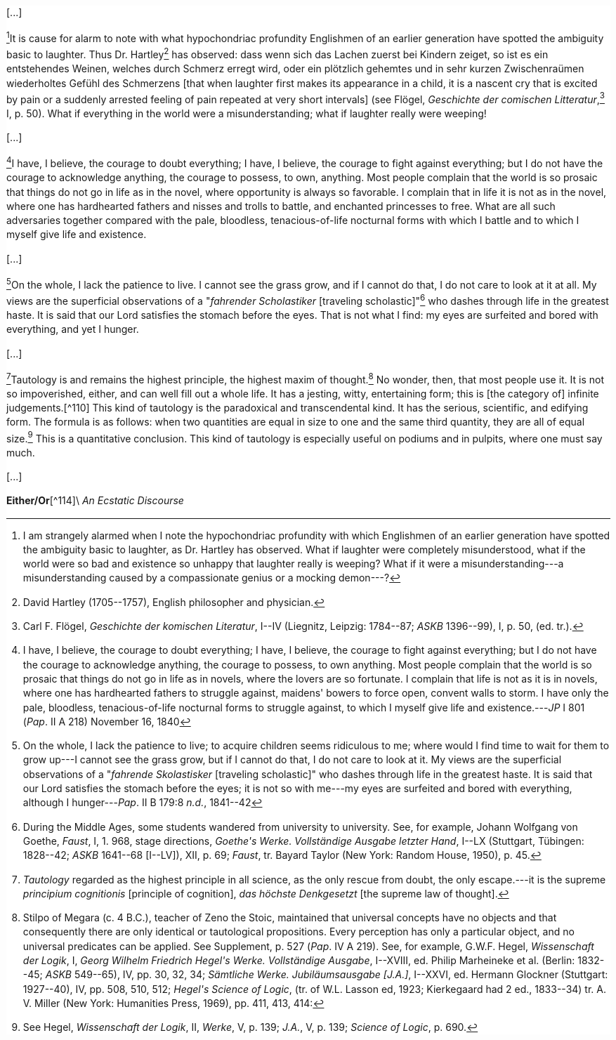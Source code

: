 [...]

[^20]It is cause for alarm to note with what hypochondriac profundity Englishmen of an earlier generation have spotted the ambiguity basic to laughter. Thus Dr. Hartley[^21] has observed: dass wenn sich das Lachen zuerst bei Kindern zeiget, so ist es ein entstehendes Weinen, welches durch Schmerz erregt wird, oder ein plötzlich gehemtes und in sehr kurzen Zwischenraümen wiederholtes Gefühl des Schmerzens [that when laughter first makes its appearance in a child, it is a nascent cry that is excited by pain or a suddenly arrested feeling of pain repeated at very short intervals] (see Flögel, *Geschichte der comischen Litteratur*,[^22] I, p. 50). What if everything in the world were a misunderstanding; what if laughter really were weeping!

[...]

[^38]I have, I believe, the courage to doubt everything; I have, I believe, the courage to fight against everything; but I do not have the courage to acknowledge anything, the courage to possess, to own, anything. Most people complain that the world is so prosaic that things do not go in life as in the novel, where opportunity is always so favorable. I complain that in life it is not as in the novel, where one has hardhearted fathers and nisses and trolls to battle, and enchanted princesses to free. What are all such adversaries together compared with the pale, bloodless, tenacious-of-life nocturnal forms with which I battle and to which I myself give life and existence.

[...]

[^52]On the whole, I lack the patience to live. I cannot see the grass grow, and if I cannot do that, I do not care to look at it at all. My views are the superficial observations of a "*fahrender Scholastiker* [traveling scholastic]"[^53] who dashes through life in the greatest haste. It is said that our Lord satisfies the stomach before the eyes. That is not what I find: my eyes are surfeited and bored with everything, and yet I hunger.

[...]

[^108]Tautology is and remains the highest principle, the highest maxim of thought.[^109] No wonder, then, that most people use it. It is not so impoverished, either, and can well fill out a whole life. It has a jesting, witty, entertaining form; this is [the category of] infinite judgements.[^110] This kind of tautology is the paradoxical and transcendental kind. It has the serious, scientific, and edifying form. The formula is as follows: when two quantities are equal in size to one and the same third quantity, they are all of equal size.[^111] This is a quantitative conclusion. This kind of tautology is especially useful on podiums and in pulpits, where one must say much.

[...]

**Either/Or**[^114]\\
*An Ecstatic Discourse*


[^1]: Under the title:
[^2]: **1839**
[^3]: By Paul Pelisson (1624--1693), possibly found by Kierkegaard in Lessing's *Zerstreute Anmerkungen über das Epigramm*. See *Gotthold Ephraim Lessing's sämmtliche Schriften*, I--XXXII (Berlin: 1825--28; *ASKB* 1747--62), XVII, p. 82.
[^4]: The first sentence in the refrains should read thus: *What is a poet?* The unhappiness in this is described, and it ends with: least of all I wished to be a poet.---*Pap*. II B 179:2 *n.d.*, 1841--42
[^5]: Phalaris (570/65--554f/49 B.C.), tyrant of Agrigentum. See Lucian, *Phalaris I*, 11--12; *Luciana Samosatensis opera*, I--IV (Leipzig: 1829; *ASKB* 1131--34), II, pp. 256--57; *Lucian*, I--VIII, tr. A. M. Harmon (Loeb, New York: Macmillian, 1913), I, pp. 17--19: 
[^6]: An island across the ship channel from Copenhagen proper. In Kierkegaard's time, the truck gardens and small farms of Amager produced considerable foodstuffs for the city.
[^7]: The first [greek] is really the task of the entire work, which is not resolved until the last words of the sermon. An enormous dissonance is assumed, and then it says: Explain it. A total break with actuality is assumed, which does not have its base in futility but in mental depression and its predominance over actuality.
[^11]: I don't feel like doing anything. I don't feel like walking---it is tiring; I don't feel like walking down, for either I would lie down for a long time, and I don't feel like doing that, or I would get up right away, and I don't feel like that either---I don't feel like riding---the motion is too vigorous for my apathy; I don't feel like doing anything except just taking a drive, indolently, smoothly, undulating along, letting objects in abundance glide by, pausing at every beautiful spot merely to feel my listlessness---my ideas and impulses are just as barren as a eunuch's desire.---I seek in vain for something to stimulate me---not even the pithy language of the Middle Ages is able to destroy the emptiness that prevails in me---now I really feel the meaning of the expression about Christ's words[^103] that they are life and spirit---to be brief: I do not feel like writing what I have written here, and I do not feel like erasing it either.---*JP* V 5251 (*Pap*. II A 637) *n.d.*, 1837
[^15]: Generally speaking, the imperfection in everything human is that its aspirations are achieved only by way of their opposites. I shall not discuss the variety of formations, which can give psychologists plenty to do (the melancholy have the best sense of the comic, the most opulent often the best sense of the rustic, the dissolute often the best sense of the moral, the doubter often the best sense of the religious), but it is through sin that one gains a first glimpse of salvation. Therefore, the imperfection consists not so much in the opposite as in one's not being able to see one thing and its opposite *simultaneously*.---*JP* I 700 (*Pap*. III A 112) *n.d.*, 1841
[^20]: I am strangely alarmed when I note the hypochondriac profundity with which Englishmen of an earlier generation have spotted the ambiguity basic to laughter, as Dr. Hartley has observed. What if laughter were completely misunderstood, what if the world were so bad and existence so unhappy that laughter really is weeping? What if it were a misunderstanding---a misunderstanding caused by a compassionate genius or a mocking demon---?
[^21]: David Hartley (1705--1757), English philosopher and physician.
[^22]: Carl F. Flögel, *Geschichte der komischen Literatur*, I--IV (Liegnitz, Leipzig: 1784--87; *ASKB* 1396--99), I, p. 50, (ed. tr.).
[^38]: I have, I believe, the courage to doubt everything; I have, I believe, the courage to fight against everything; but I do not have the courage to acknowledge anything, the courage to possess, to own anything. Most people complain that the world is so prosaic that things do not go in life as in novels, where the lovers are so fortunate. I complain that life is not as it is in novels, where one has hardhearted fathers to struggle against, maidens' bowers to force open, convent walls to storm. I have only the pale, bloodless, tenacious-of-life nocturnal forms to struggle against, to which I myself give life and existence.---*JP* I 801 (*Pap*. II A 218) November 16, 1840
[^52]: On the whole, I lack the patience to live; to acquire children seems ridiculous to me; where would I find time to wait for them to grow up---I cannot see the grass grow, but if I cannot do that, I do not care to look at it. My views are the superficial observations of a "*fahrende Skolastisker* [traveling scholastic]" who dashes through life in the greatest haste. It is said that our Lord satisfies the stomach before the eyes; it is not so with me---my eyes are surfeited and bored with everything, although I hunger---*Pap*. II B 179:8 *n.d.*, 1841--42
[^53]: During the Middle Ages, some students wandered from university to university. See, for example, Johann Wolfgang von Goethe, *Faust*, I, 1. 968, stage directions, *Goethe's Werke. Vollständige Ausgabe letzter Hand*, I--LX (Stuttgart, Tübingen: 1828--42; *ASKB* 1641--68 [I--LV]), XII, p. 69; *Faust*, tr. Bayard Taylor (New York: Random House, 1950), p. 45.
[^102]: The motto is printed on the cover of Journal EE (*Pap*. II A 341--576), February 1--September 23, 1839.
[^103]: See [John 6:63](https://www.bible.com/bible/1/JHN.6.63.KJV).
[^108]: *Tautology* regarded as the highest principle in all science, as the only rescue from doubt, the only escape.---it is the supreme *principium cognitionis* [principle of cognition], *das höchste Denkgesetzt* [the supreme law of thought].
[^109]: Stilpo of Megara (c. 4 B.C.), teacher of Zeno the Stoic, maintained that universal concepts have no objects and that consequently there are only identical or tautological propositions. Every perception has only a particular object, and no universal predicates can be applied. See Supplement, p. 527 (*Pap*. IV A 219). See, for example, G.W.F. Hegel, *Wissenschaft der Logik*, I, *Georg Wilhelm Friedrich Hegel's Werke. Vollständige Ausgabe*, I--XVIII, ed. Philip Marheineke et al. (Berlin: 1832--45; *ASKB* 549--65), IV, pp. 30, 32, 34; *Sämtliche Werke. Jubiläumsausgabe [J.A.]*, I--XXVI, ed. Hermann Glockner (Stuttgart: 1927--40), IV, pp. 508, 510, 512; *Hegel's Science of Logic*, (tr. of W.L. Lasson ed, 1923; Kierkegaard had 2 ed., 1833--34) tr. A. V. Miller (New York: Humanities Press, 1969), pp. 411, 413, 414:
[^111]: See Hegel, *Wissenschaft der Logik*, II, *Werke*, V, p. 139; *J.A.*, V, p. 139; *Science of Logic*, p. 690.
[^116]: See Benedict (Baruch) Spinoza, *Ethics*, V, prop. 36, 40 ("*sub specie aeternitatis*"); *Opera philosophica omnia*, ed. August Gfroerer (Stuttgart: 1830; *ASKB* 788), pp. 427, 429; *The Chief Works of Benedict de Spinoza*, I--II, tr. R.H.M. Elwes (London: Bell, 1912), II, pp. 264--65, 268:
[^117]: See Hegel, *Wissenschaft der Logik*, I, *Werke*, III, pp. 59, 63, 66--67, 68; *J.A.* Iv, pp. 69, 73, 76--77, 78; *Science of Logic*, pp. 67, 70, 72, 73:
[^118]: See Christian F. Sintenis, *Stunden für die Eurigkeit gelht* (Berlin: 1791--92]; *Timer levede for Evigheden* (Copenhagen: 1795).